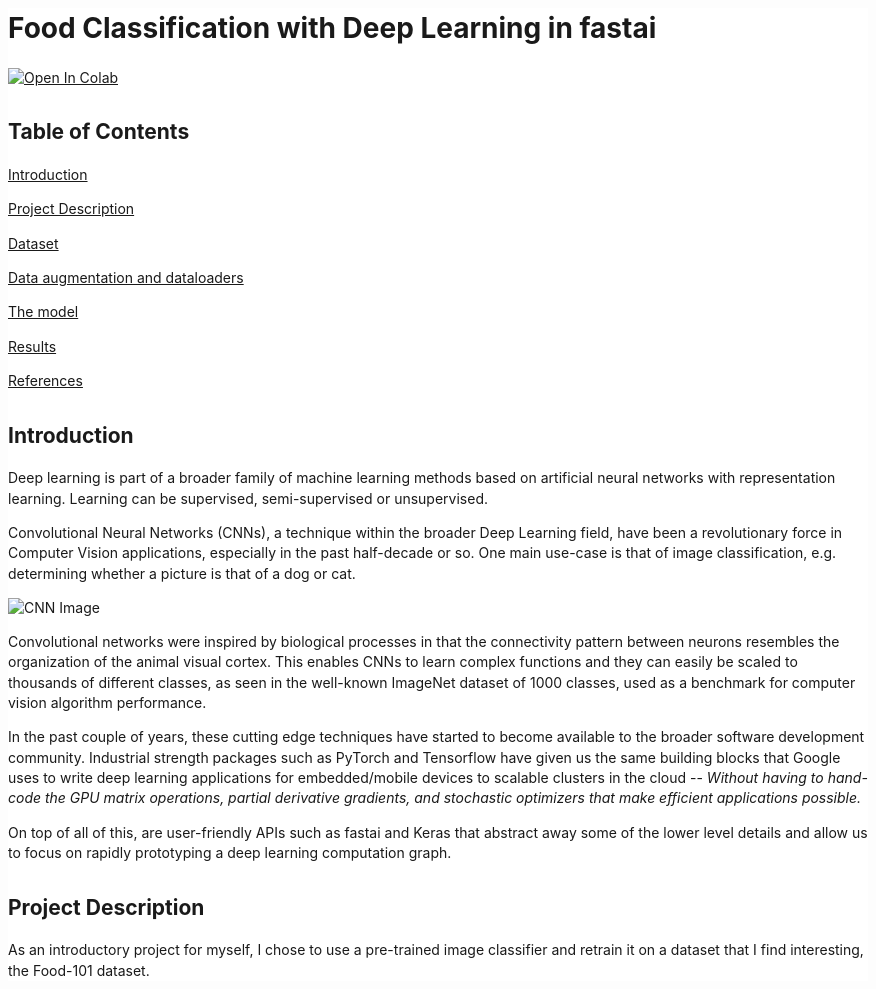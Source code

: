 # Food Classification with Deep Learning in fastai

[![Open In Colab](https://colab.research.google.com/assets/colab-badge.svg)](https://colab.research.google.com/drive/1Qwhsq4_uHJcKUvrYU6Ly7CfAvBTrEOnl?usp=sharing)

## Table of Contents
[Introduction](https://github.com/anirudha-akela/food-app/blob/master/README.md#introduction)

[Project Description](https://github.com/anirudha-akela/food-app/blob/master/README.md#project-description)

[Dataset](https://github.com/anirudha-akela/food-app/blob/master/README.md#dataset)

[Data augmentation and dataloaders](https://github.com/anirudha-akela/food-app/blob/master/README.md#data-augmentation-and-dataloaders)

[The model](https://github.com/anirudha-akela/food-app/blob/master/README.md#the-model)

[Results](https://github.com/anirudha-akela/food-app/blob/master/README.md#results)

[References](https://github.com/anirudha-akela/food-app/blob/master/README.md#references)


## Introduction

Deep learning is part of a broader family of machine learning methods based on artificial neural networks with representation learning. Learning can be supervised, semi-supervised or unsupervised. 

Convolutional Neural Networks (CNNs), a technique within the broader Deep Learning field, have been a revolutionary force in Computer Vision applications, especially in the past half-decade or so. One main use-case is that of image classification, e.g. determining whether a picture is that of a dog or cat.

![CNN Image](https://missinglink.ai/wp-content/uploads/2019/07/A-Convolutional-Neural-Network.png)

Convolutional networks were inspired by biological processes in that the connectivity pattern between neurons resembles the organization of the animal visual cortex. This enables CNNs to learn complex functions and they can easily be scaled to thousands of different classes, as seen in the well-known ImageNet dataset of 1000 classes, used as a benchmark for computer vision algorithm performance. 

In the past couple of years, these cutting edge techniques have started to become available to the broader software development community. Industrial strength packages such as PyTorch and Tensorflow have given us the same building blocks that Google uses to write deep learning applications for embedded/mobile devices to scalable clusters in the cloud -- *Without having to hand-code the GPU matrix operations, partial derivative gradients, and stochastic optimizers that make efficient applications possible.*

On top of all of this, are user-friendly APIs such as fastai and Keras that abstract away some of the lower level details and allow us to focus on rapidly prototyping a deep learning computation graph. 

## Project Description

As an introductory project for myself, I chose to use a pre-trained image classifier and retrain it on a dataset that I find interesting, the Food-101 dataset.
